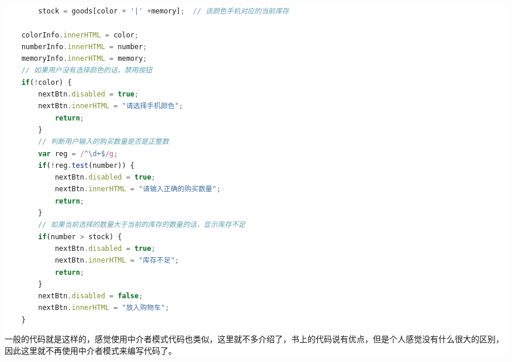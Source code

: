 ```js
        stock = goods[color + '|' +memory];  // 该颜色手机对应的当前库存

    colorInfo.innerHTML = color;
    numberInfo.innerHTML = number;
    memoryInfo.innerHTML = memory;
    // 如果用户没有选择颜色的话，禁用按钮
    if(!color) {
        nextBtn.disabled = true;
        nextBtn.innerHTML = "请选择手机颜色";
            return;
        }
        // 判断用户输入的购买数量是否是正整数
        var reg = /^\d+$/g;
        if(!reg.test(number)) {
            nextBtn.disabled = true;
            nextBtn.innerHTML = "请输入正确的购买数量";
            return;
        }
        // 如果当前选择的数量大于当前的库存的数量的话，显示库存不足
        if(number > stock) {
            nextBtn.disabled = true;
            nextBtn.innerHTML = "库存不足";
            return;
        }
        nextBtn.disabled = false;
        nextBtn.innerHTML = "放入购物车";
    }
```
一般的代码就是这样的，感觉使用中介者模式代码也类似，这里就不多介绍了，书上的代码说有优点，但是个人感觉没有什么很大的区别，因此这里就不再使用中介者模式来编写代码了。